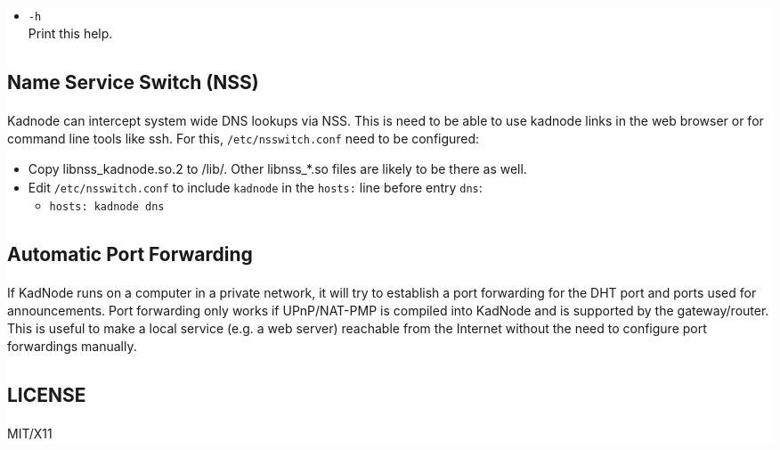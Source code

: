   * `-h`  
    Print this help.

## Name Service Switch (NSS)

Kadnode can intercept system wide DNS lookups via NSS. This is need to be able to use kadnode links in the web browser or for command line tools like ssh. For this, `/etc/nsswitch.conf` need to be configured:

  * Copy libnss_kadnode.so.2 to /lib/. Other libnss_*.so files are likely to be there as well.
  * Edit `/etc/nsswitch.conf` to include `kadnode` in the `hosts:` line before entry `dns`:
    * `hosts: kadnode dns`

## Automatic Port Forwarding

If KadNode runs on a computer in a private network, it will try to establish a port forwarding for the DHT port and ports used for announcements.
Port forwarding only works if UPnP/NAT-PMP is compiled into KadNode and is supported by the gateway/router.
This is useful to make a local service (e.g. a web server) reachable from the Internet without the need to
configure port forwardings manually.

## LICENSE

  MIT/X11
